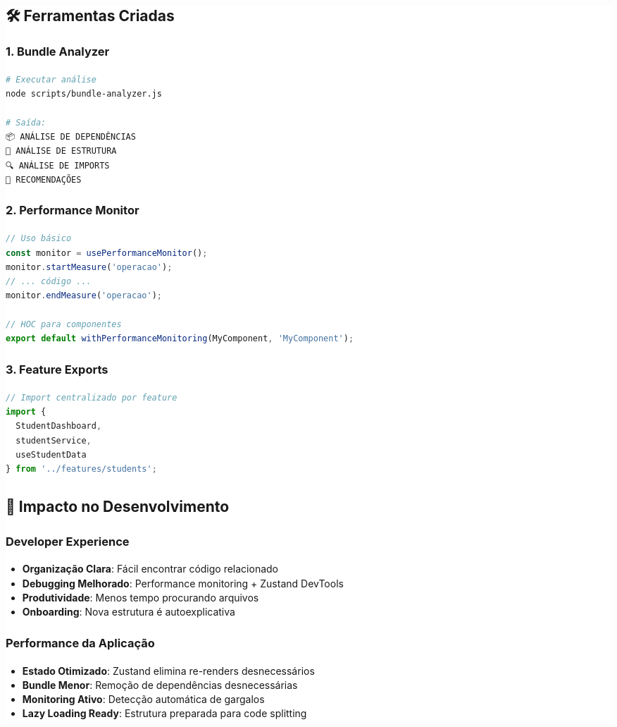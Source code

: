 ## 🛠️ Ferramentas Criadas

### **1. Bundle Analyzer**
```bash
# Executar análise
node scripts/bundle-analyzer.js

# Saída:
📦 ANÁLISE DE DEPENDÊNCIAS
📁 ANÁLISE DE ESTRUTURA  
🔍 ANÁLISE DE IMPORTS
🎯 RECOMENDAÇÕES
```

### **2. Performance Monitor**
```javascript
// Uso básico
const monitor = usePerformanceMonitor();
monitor.startMeasure('operacao');
// ... código ...
monitor.endMeasure('operacao');

// HOC para componentes
export default withPerformanceMonitoring(MyComponent, 'MyComponent');
```

### **3. Feature Exports**
```javascript
// Import centralizado por feature
import { 
  StudentDashboard, 
  studentService, 
  useStudentData 
} from '../features/students';
```

## 🚀 Impacto no Desenvolvimento

### **Developer Experience**
- **Organização Clara**: Fácil encontrar código relacionado
- **Debugging Melhorado**: Performance monitoring + Zustand DevTools
- **Produtividade**: Menos tempo procurando arquivos
- **Onboarding**: Nova estrutura é autoexplicativa

### **Performance da Aplicação**
- **Estado Otimizado**: Zustand elimina re-renders desnecessários
- **Bundle Menor**: Remoção de dependências desnecessárias
- **Monitoring Ativo**: Detecção automática de gargalos
- **Lazy Loading Ready**: Estrutura preparada para code splitting
